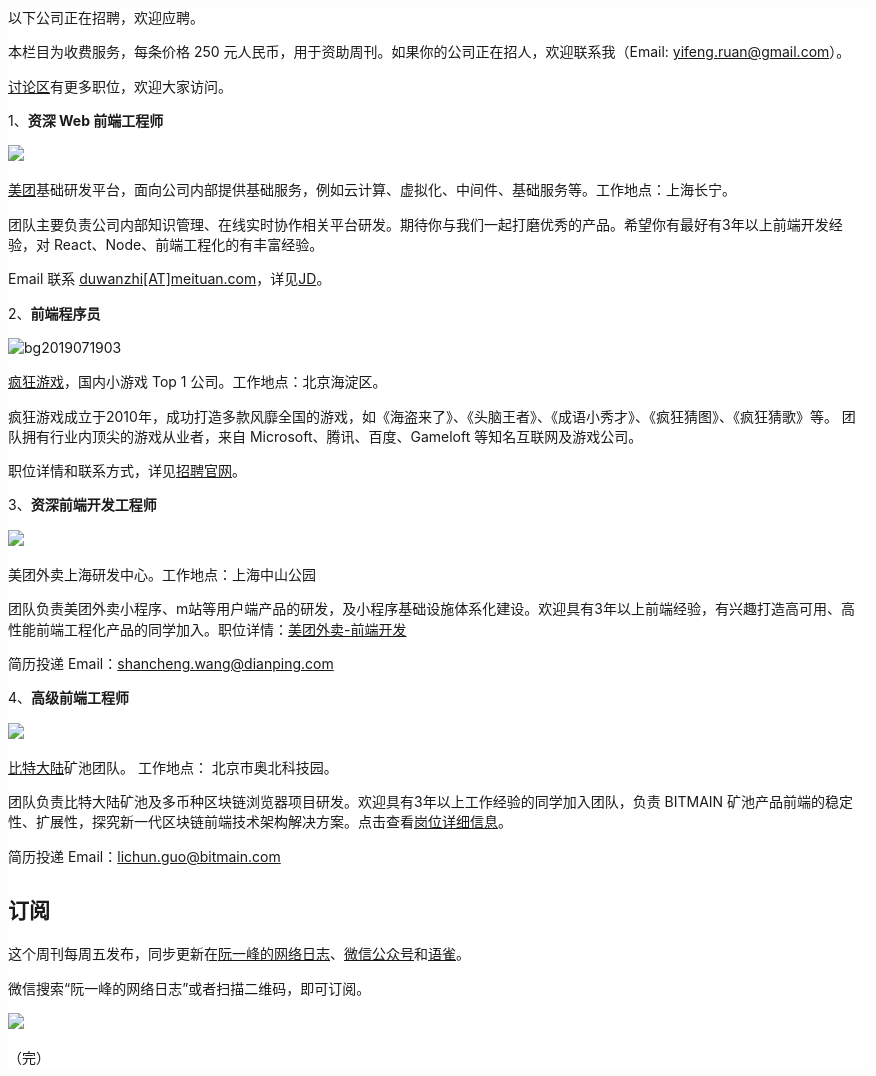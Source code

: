 以下公司正在招聘，欢迎应聘。

本栏目为收费服务，每条价格 250 元人民币，用于资助周刊。如果你的公司正在招人，欢迎联系我（Email: yifeng.ruan@gmail.com）。

[讨论区](https://github.com/ruanyf/weekly/issues/692)有更多职位，欢迎大家访问。

1、**资深 Web 前端工程师**

![](https://www.wangbase.com/blogimg/asset/201907/bg2019071905.jpg)

[美团](https://zhaopin.meituan.com/)基础研发平台，面向公司内部提供基础服务，例如云计算、虚拟化、中间件、基础服务等。工作地点：上海长宁。

团队主要负责公司内部知识管理、在线实时协作相关平台研发。期待你与我们一起打磨优秀的产品。希望你有最好有3年以上前端开发经验，对 React、Node、前端工程化的有丰富经验。

Email 联系 [duwanzhi[AT]meituan.com](mailto://duwanzhi@meituan.com)，详见[JD](https://github.com/levin-du/Meituan-JD)。

2、**前端程序员**

![bg2019071903](https://www.wangbase.com/blogimg/asset/201907/bg2019071903.jpg)

[疯狂游戏](http://www.hortorgames.com)，国内小游戏 Top 1 公司。工作地点：北京海淀区。

疯狂游戏成立于2010年，成功打造多款风靡全国的游戏，如《海盗来了》、《头脑王者》、《成语小秀才》、《疯狂猜图》、《疯狂猜歌》等。 团队拥有行业内顶尖的游戏从业者，来自 Microsoft、腾讯、百度、Gameloft 等知名互联网及游戏公司。

职位详情和联系方式，详见[招聘官网](http://hortorgames.tupu360.com/ow/)。

3、**资深前端开发工程师**

![](https://www.wangbase.com/blogimg/asset/201907/bg2019071906.jpg)

美团外卖上海研发中心。工作地点：上海中山公园

团队负责美团外卖小程序、m站等用户端产品的研发，及小程序基础设施体系化建设。欢迎具有3年以上前端经验，有兴趣打造高可用、高性能前端工程化产品的同学加入。职位详情：[美团外卖-前端开发](https://zhaopin.meituan.com/job-detail?jobId=22392374)

简历投递 Email：[shancheng.wang@dianping.com](mailto://shancheng.wang@dianping.com)

4、**高级前端工程师**

![](https://www.wangbase.com/blogimg/asset/201907/bg2019072507.jpg)

[比特大陆](https://www.bitmain.com/ 
)矿池团队。 工作地点： 北京市奥北科技园。

团队负责比特大陆矿池及多币种区块链浏览器项目研发。欢迎具有3年以上工作经验的同学加入团队，负责 BITMAIN 矿池产品前端的稳定性、扩展性，探究新一代区块链前端技术架构解决方案。点击查看[岗位详细信息](https://github.com/btccom/blackboard)。  

简历投递 Email：[lichun.guo@bitmain.com](mailto://shancheng.wang@dianping.com)

## 订阅

这个周刊每周五发布，同步更新在[阮一峰的网络日志](http://www.ruanyifeng.com/blog)、[微信公众号](http://weixin.sogou.com/weixin?query=%E9%98%AE%E4%B8%80%E5%B3%B0%E7%9A%84%E7%BD%91%E7%BB%9C%E6%97%A5%E5%BF%97)和[语雀](https://yuque.com/ruanyf/share/)。

微信搜索“阮一峰的网络日志”或者扫描二维码，即可订阅。

![](http://www.ruanyifeng.com/blogimg/asset/2018/bg2018042311.jpg)

（完）
